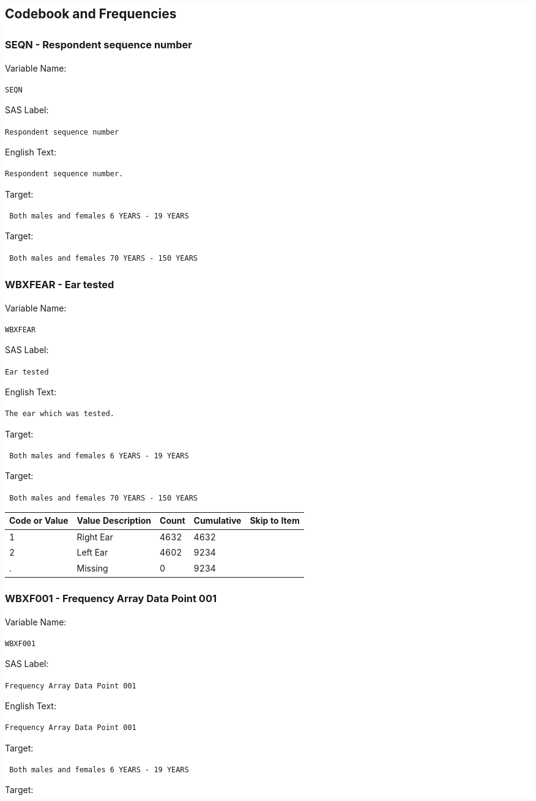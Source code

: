 ## Codebook and Frequencies

### SEQN - Respondent sequence number

Variable Name:

    SEQN
SAS Label:

    Respondent sequence number
English Text:

    Respondent sequence number.
Target:

     Both males and females 6 YEARS - 19 YEARS
Target:

     Both males and females 70 YEARS - 150 YEARS

### WBXFEAR - Ear tested

Variable Name:

    WBXFEAR
SAS Label:

    Ear tested
English Text:

    The ear which was tested.
Target:

     Both males and females 6 YEARS - 19 YEARS
Target:

     Both males and females 70 YEARS - 150 YEARS
Code or Value | Value Description | Count | Cumulative | Skip to Item  
---|---|---|---|---  
1 | Right Ear | 4632 | 4632 |   
2 | Left Ear | 4602 | 9234 |   
. | Missing | 0 | 9234 |   
  
### WBXF001 - Frequency Array Data Point 001

Variable Name:

    WBXF001
SAS Label:

    Frequency Array Data Point 001
English Text:

    Frequency Array Data Point 001
Target:

     Both males and females 6 YEARS - 19 YEARS
Target:
